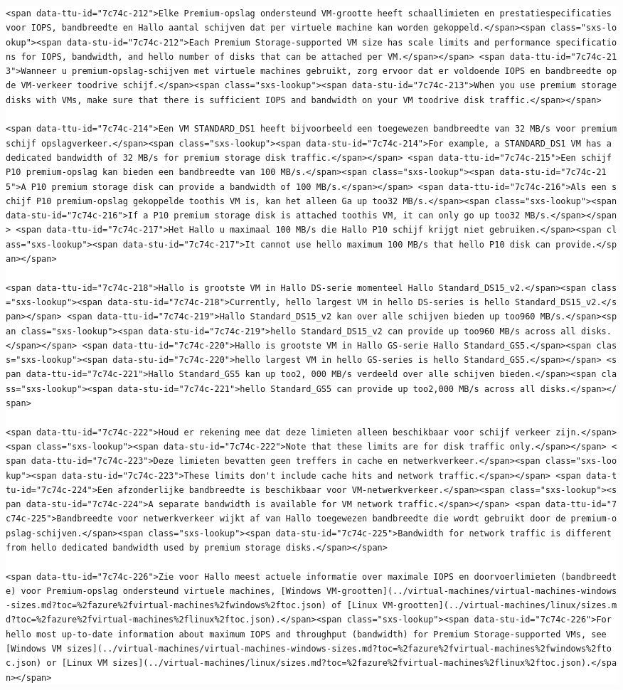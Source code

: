     <span data-ttu-id="7c74c-212">Elke Premium-opslag ondersteund VM-grootte heeft schaallimieten en prestatiespecificaties voor IOPS, bandbreedte en Hallo aantal schijven dat per virtuele machine kan worden gekoppeld.</span><span class="sxs-lookup"><span data-stu-id="7c74c-212">Each Premium Storage-supported VM size has scale limits and performance specifications for IOPS, bandwidth, and hello number of disks that can be attached per VM.</span></span> <span data-ttu-id="7c74c-213">Wanneer u premium-opslag-schijven met virtuele machines gebruikt, zorg ervoor dat er voldoende IOPS en bandbreedte op de VM-verkeer toodrive schijf.</span><span class="sxs-lookup"><span data-stu-id="7c74c-213">When you use premium storage disks with VMs, make sure that there is sufficient IOPS and bandwidth on your VM toodrive disk traffic.</span></span>

    <span data-ttu-id="7c74c-214">Een VM STANDARD_DS1 heeft bijvoorbeeld een toegewezen bandbreedte van 32 MB/s voor premium schijf opslagverkeer.</span><span class="sxs-lookup"><span data-stu-id="7c74c-214">For example, a STANDARD_DS1 VM has a dedicated bandwidth of 32 MB/s for premium storage disk traffic.</span></span> <span data-ttu-id="7c74c-215">Een schijf P10 premium-opslag kan bieden een bandbreedte van 100 MB/s.</span><span class="sxs-lookup"><span data-stu-id="7c74c-215">A P10 premium storage disk can provide a bandwidth of 100 MB/s.</span></span> <span data-ttu-id="7c74c-216">Als een schijf P10 premium-opslag gekoppelde toothis VM is, kan het alleen Ga up too32 MB/s.</span><span class="sxs-lookup"><span data-stu-id="7c74c-216">If a P10 premium storage disk is attached toothis VM, it can only go up too32 MB/s.</span></span> <span data-ttu-id="7c74c-217">Het Hallo u maximaal 100 MB/s die Hallo P10 schijf krijgt niet gebruiken.</span><span class="sxs-lookup"><span data-stu-id="7c74c-217">It cannot use hello maximum 100 MB/s that hello P10 disk can provide.</span></span>

    <span data-ttu-id="7c74c-218">Hallo is grootste VM in Hallo DS-serie momenteel Hallo Standard_DS15_v2.</span><span class="sxs-lookup"><span data-stu-id="7c74c-218">Currently, hello largest VM in hello DS-series is hello Standard_DS15_v2.</span></span> <span data-ttu-id="7c74c-219">Hallo Standard_DS15_v2 kan over alle schijven bieden up too960 MB/s.</span><span class="sxs-lookup"><span data-stu-id="7c74c-219">hello Standard_DS15_v2 can provide up too960 MB/s across all disks.</span></span> <span data-ttu-id="7c74c-220">Hallo is grootste VM in Hallo GS-serie Hallo Standard_GS5.</span><span class="sxs-lookup"><span data-stu-id="7c74c-220">hello largest VM in hello GS-series is hello Standard_GS5.</span></span> <span data-ttu-id="7c74c-221">Hallo Standard_GS5 kan up too2, 000 MB/s verdeeld over alle schijven bieden.</span><span class="sxs-lookup"><span data-stu-id="7c74c-221">hello Standard_GS5 can provide up too2,000 MB/s across all disks.</span></span>

    <span data-ttu-id="7c74c-222">Houd er rekening mee dat deze limieten alleen beschikbaar voor schijf verkeer zijn.</span><span class="sxs-lookup"><span data-stu-id="7c74c-222">Note that these limits are for disk traffic only.</span></span> <span data-ttu-id="7c74c-223">Deze limieten bevatten geen treffers in cache en netwerkverkeer.</span><span class="sxs-lookup"><span data-stu-id="7c74c-223">These limits don't include cache hits and network traffic.</span></span> <span data-ttu-id="7c74c-224">Een afzonderlijke bandbreedte is beschikbaar voor VM-netwerkverkeer.</span><span class="sxs-lookup"><span data-stu-id="7c74c-224">A separate bandwidth is available for VM network traffic.</span></span> <span data-ttu-id="7c74c-225">Bandbreedte voor netwerkverkeer wijkt af van Hallo toegewezen bandbreedte die wordt gebruikt door de premium-opslag-schijven.</span><span class="sxs-lookup"><span data-stu-id="7c74c-225">Bandwidth for network traffic is different from hello dedicated bandwidth used by premium storage disks.</span></span>

    <span data-ttu-id="7c74c-226">Zie voor Hallo meest actuele informatie over maximale IOPS en doorvoerlimieten (bandbreedte) voor Premium-opslag ondersteund virtuele machines, [Windows VM-grootten](../virtual-machines/virtual-machines-windows-sizes.md?toc=%2fazure%2fvirtual-machines%2fwindows%2ftoc.json) of [Linux VM-grootten](../virtual-machines/linux/sizes.md?toc=%2fazure%2fvirtual-machines%2flinux%2ftoc.json).</span><span class="sxs-lookup"><span data-stu-id="7c74c-226">For hello most up-to-date information about maximum IOPS and throughput (bandwidth) for Premium Storage-supported VMs, see [Windows VM sizes](../virtual-machines/virtual-machines-windows-sizes.md?toc=%2fazure%2fvirtual-machines%2fwindows%2ftoc.json) or [Linux VM sizes](../virtual-machines/linux/sizes.md?toc=%2fazure%2fvirtual-machines%2flinux%2ftoc.json).</span></span>
